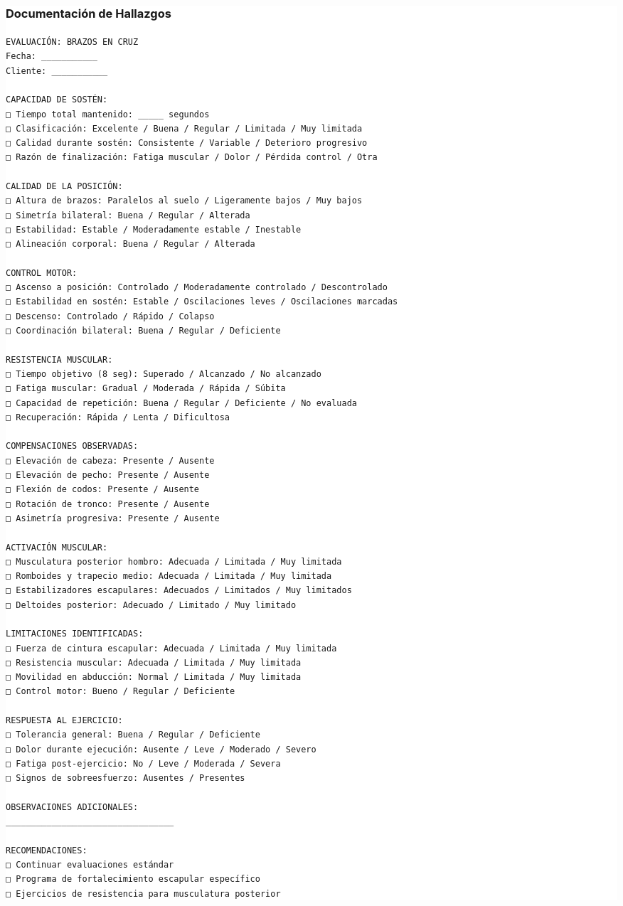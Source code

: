 ### **Documentación de Hallazgos**

```
EVALUACIÓN: BRAZOS EN CRUZ
Fecha: ___________
Cliente: ___________

CAPACIDAD DE SOSTÉN:
□ Tiempo total mantenido: _____ segundos
□ Clasificación: Excelente / Buena / Regular / Limitada / Muy limitada
□ Calidad durante sostén: Consistente / Variable / Deterioro progresivo
□ Razón de finalización: Fatiga muscular / Dolor / Pérdida control / Otra

CALIDAD DE LA POSICIÓN:
□ Altura de brazos: Paralelos al suelo / Ligeramente bajos / Muy bajos
□ Simetría bilateral: Buena / Regular / Alterada
□ Estabilidad: Estable / Moderadamente estable / Inestable
□ Alineación corporal: Buena / Regular / Alterada

CONTROL MOTOR:
□ Ascenso a posición: Controlado / Moderadamente controlado / Descontrolado
□ Estabilidad en sostén: Estable / Oscilaciones leves / Oscilaciones marcadas
□ Descenso: Controlado / Rápido / Colapso
□ Coordinación bilateral: Buena / Regular / Deficiente

RESISTENCIA MUSCULAR:
□ Tiempo objetivo (8 seg): Superado / Alcanzado / No alcanzado
□ Fatiga muscular: Gradual / Moderada / Rápida / Súbita
□ Capacidad de repetición: Buena / Regular / Deficiente / No evaluada
□ Recuperación: Rápida / Lenta / Dificultosa

COMPENSACIONES OBSERVADAS:
□ Elevación de cabeza: Presente / Ausente
□ Elevación de pecho: Presente / Ausente
□ Flexión de codos: Presente / Ausente
□ Rotación de tronco: Presente / Ausente
□ Asimetría progresiva: Presente / Ausente

ACTIVACIÓN MUSCULAR:
□ Musculatura posterior hombro: Adecuada / Limitada / Muy limitada
□ Romboides y trapecio medio: Adecuada / Limitada / Muy limitada
□ Estabilizadores escapulares: Adecuados / Limitados / Muy limitados
□ Deltoides posterior: Adecuado / Limitado / Muy limitado

LIMITACIONES IDENTIFICADAS:
□ Fuerza de cintura escapular: Adecuada / Limitada / Muy limitada
□ Resistencia muscular: Adecuada / Limitada / Muy limitada
□ Movilidad en abducción: Normal / Limitada / Muy limitada
□ Control motor: Bueno / Regular / Deficiente

RESPUESTA AL EJERCICIO:
□ Tolerancia general: Buena / Regular / Deficiente
□ Dolor durante ejecución: Ausente / Leve / Moderado / Severo
□ Fatiga post-ejercicio: No / Leve / Moderada / Severa
□ Signos de sobreesfuerzo: Ausentes / Presentes

OBSERVACIONES ADICIONALES:
_________________________________

RECOMENDACIONES:
□ Continuar evaluaciones estándar
□ Programa de fortalecimiento escapular específico
□ Ejercicios de resistencia para musculatura posterior
```